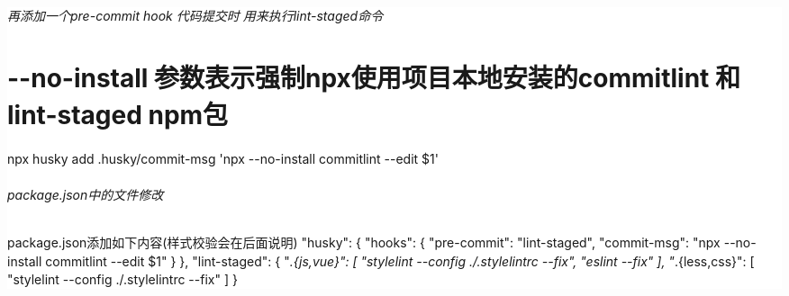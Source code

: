 ###### 再添加一个pre-commit hook 代码提交时 用来执行lint-staged命令
# --no-install 参数表示强制npx使用项目本地安装的commitlint 和 lint-staged npm包
npx husky add .husky/commit-msg 'npx --no-install commitlint --edit $1'

###### package.json中的文件修改
package.json添加如下内容(样式校验会在后面说明)
"husky": {
    "hooks": {
      "pre-commit": "lint-staged",
      "commit-msg": "npx --no-install commitlint --edit $1"
    }
  },
  "lint-staged": {
    "*.{js,vue}": [
      "stylelint --config  ./.stylelintrc --fix",
      "eslint --fix"
    ],
    "*.{less,css}": [
      "stylelint --config  ./.stylelintrc --fix"
    ]
  }


